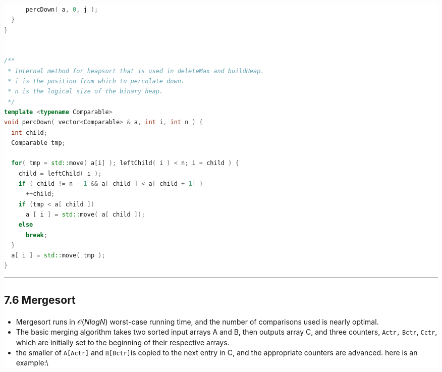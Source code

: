 ```cpp
      percDown( a, 0, j );
  }
}


/**
 * Internal method for heapsort that is used in deleteMax and buildHeap.
 * i is the position from which to percolate down.
 * n is the logical size of the binary heap.
 */
template <typename Comparable>
void percDown( vector<Comparable> & a, int i, int n ) {
  int child;
  Comparable tmp;
  
  for( tmp = std::move( a[i] ); leftChild( i ) < n; i = child ) {
    child = leftChild( i );
    if ( child != n - 1 && a[ child ] < a[ child + 1] )
      ++child;
    if (tmp < a[ child ])
      a [ i ] = std::move( a[ child ]);
    else 
      break;
  }
  a[ i ] = std::move( tmp ); 
}
```
<hr>

## 7.6 Mergesort
- Mergesort runs in $\mathcal O(NlogN)$ worst-case running time, and the number of comparisons used is nearly optimal.
- The basic merging algorithm takes two sorted input arrays A and B, then outputs array C, and three counters, `Actr,` `Bctr`, `Cctr`, which are initially set to the beginning of their respective arrays.
- the smaller of `A[Actr]` and `B[Bctr]`is copied to the next entry in C, and the appropriate counters are advanced.
here is an example:\
